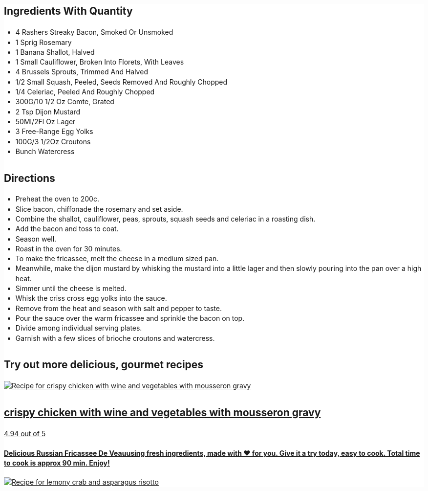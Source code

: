 <h2>Ingredients With Quantity </h2>
<ul><li>4 Rashers Streaky Bacon, Smoked Or Unsmoked</li><li>1 Sprig Rosemary</li><li>1 Banana Shallot, Halved</li><li>1 Small Cauliflower, Broken Into Florets, With Leaves</li><li>4 Brussels Sprouts, Trimmed And Halved</li><li> 1/2 Small Squash, Peeled, Seeds Removed And Roughly Chopped</li><li> 1/4 Celeriac, Peeled And Roughly Chopped</li><li>300G/10 1/2 Oz Comte, Grated</li><li>2 Tsp Dijon Mustard</li><li>50Ml/2Fl Oz Lager</li><li>3 Free-Range Egg Yolks</li><li>100G/3 1/2Oz Croutons</li><li>Bunch Watercress</li></ul>

<h2>Directions</h2>
<ul><li>Preheat the oven to 200c. </li><li>Slice bacon, chiffonade the rosemary and set aside. </li><li>Combine the shallot, cauliflower, peas, sprouts, squash seeds and celeriac in a roasting dish. </li><li>Add the bacon and toss to coat. </li><li>Season well. </li><li>Roast in the oven for 30 minutes. </li><li>To make the fricassee, melt the cheese in a medium sized pan. </li><li>Meanwhile, make the dijon mustard by whisking the mustard into a little lager and then slowly pouring into the pan over a high heat. </li><li>Simmer until the cheese is melted. </li><li>Whisk the criss cross egg yolks into the sauce. </li><li>Remove from the heat and season with salt and pepper to taste. </li><li>Pour the sauce over the warm fricassee and sprinkle the bacon on top. </li><li>Divide among individual serving plates. </li><li>Garnish with a few slices of brioche croutons and watercress. </li></ul>

<h2>Try out more delicious, gourmet recipes</h2>
<div class="row listrecent"><div class="col-lg-4 col-md-6 mb-30px card-group">
        <div class="card h-100">
        <div class="maxthumb">
          <a href="crispy-chicken-with-wine-and-vegetables-with-mousseron-gravy" target="_blank">
            <img
            canonical_url="crispy-chicken-with-wine-and-vegetables-with-mousseron-gravy"
            alt="Recipe for  crispy chicken with wine and vegetables with mousseron gravy"
            class="img-fluid lazyimg"
            src="https://images.pexels.com/photos/764925/pexels-photo-764925.jpeg?auto=compress&cs=tinysrgb&h=650&w=940">
          </a>
        </div>
        <a class="text-dark" href="crispy-chicken-with-wine-and-vegetables-with-mousseron-gravy" target="_blank">
        <div class="card-body">
          <h2 class="card-title">
             crispy chicken with wine and vegetables with mousseron gravy
          </h2>
          <span class="fa fa-star checked"></span>
        <span class="fa fa-star checked"></span>
        <span class="fa fa-star checked"></span>
        <span class="fa fa-star checked"></span>
        <span class="fa fa-star checked"></span> <span>4.94 out of 5</span>
          <h4 class="card-text">
            <div>Delicious Russian Fricassee De Veauusing fresh ingredients, made with ❤️ for you. Give it a try today, easy to cook. Total time to cook is approx 90 min. Enjoy!</div>
          </h4>
        </div>
        </a>
      </div>
      </div><div class="col-lg-4 col-md-6 mb-30px card-group">
        <div class="card h-100">
        <div class="maxthumb">
          <a href="lemony-crab-and-asparagus-risotto" target="_blank">
            <img
            canonical_url="lemony-crab-and-asparagus-risotto"
            alt="Recipe for  lemony crab and asparagus risotto"
            class="img-fluid lazyimg"
            src="https://images.pexels.com/photos/18072074/pexels-photo-18072074.jpeg?auto=compress&cs=tinysrgb&h=650&w=940">
          </a>
        </div>